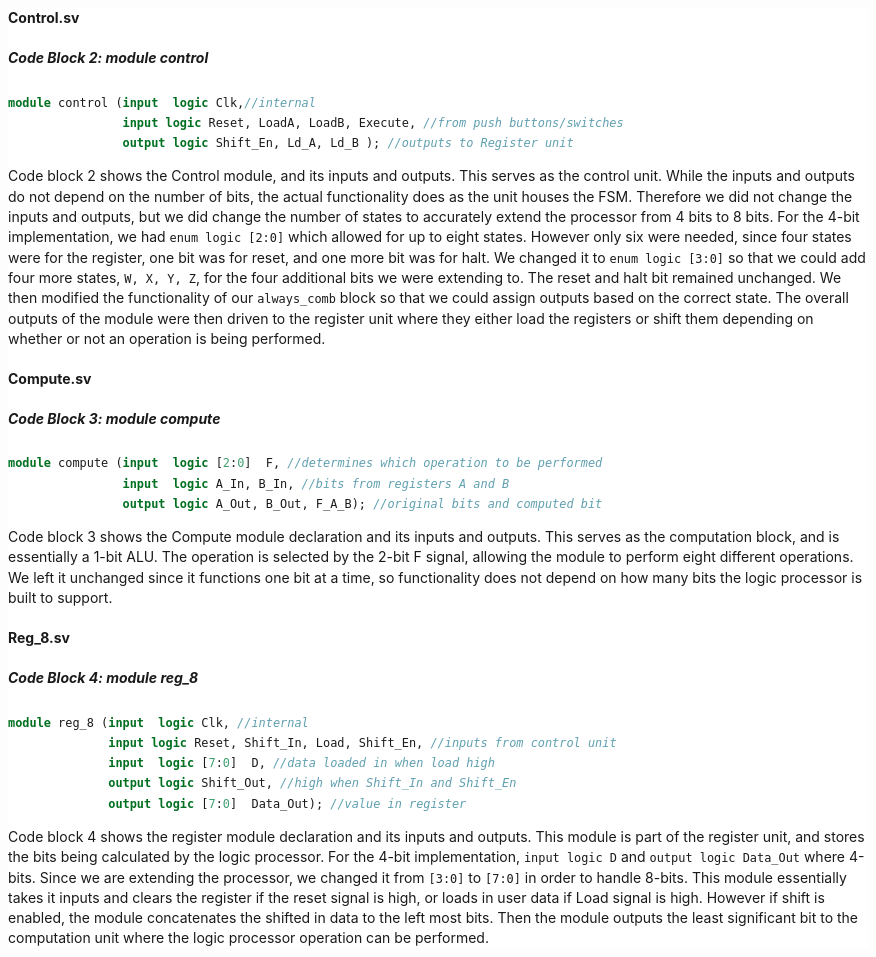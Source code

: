#### Control.sv

##### Code Block 2: module control

```systemverilog
module control (input  logic Clk,//internal
                input logic Reset, LoadA, LoadB, Execute, //from push buttons/switches
                output logic Shift_En, Ld_A, Ld_B ); //outputs to Register unit
```

Code block 2 shows the Control module, and its inputs and outputs. This serves as the control unit. While the inputs and outputs do not depend on the number of bits, the actual functionality does as the unit houses the FSM. Therefore we did not change the inputs and outputs, but we did change the number of states to accurately extend the processor from 4 bits to 8 bits. For the 4-bit implementation, we had `enum logic [2:0]` which allowed for up to eight states. However only six were needed, since four states were for the register, one bit was for reset, and one more bit was for halt. We changed it to `enum logic [3:0]` so that we could add four more states, `W, X, Y, Z`, for the four additional bits we were extending to. The reset and halt bit remained unchanged. We then modified the functionality of our `always_comb` block so that we could assign outputs based on the correct state. The overall outputs of the module were then driven to the register unit where they either load the registers or shift them depending on whether or not an operation is being performed.

#### Compute.sv

##### Code Block 3: module compute

```systemverilog
module compute (input  logic [2:0]  F, //determines which operation to be performed
                input  logic A_In, B_In, //bits from registers A and B
                output logic A_Out, B_Out, F_A_B); //original bits and computed bit
```

Code block 3 shows the Compute module declaration and its inputs and outputs. This serves as the computation block, and is essentially a 1-bit ALU. The operation is selected by the 2-bit F signal, allowing the module to perform eight different operations. We left it unchanged since it functions one bit at a time, so functionality does not depend on how many bits the logic processor is built to support.

#### Reg_8.sv

##### Code Block 4: module reg_8

```systemverilog
module reg_8 (input  logic Clk, //internal
              input logic Reset, Shift_In, Load, Shift_En, //inputs from control unit
              input  logic [7:0]  D, //data loaded in when load high
              output logic Shift_Out, //high when Shift_In and Shift_En
              output logic [7:0]  Data_Out); //value in register
```

Code block 4 shows the register module declaration and its inputs and outputs. This module is part of the register unit, and stores the bits being calculated by the logic processor. For the 4-bit implementation, `input logic D` and `output logic Data_Out` where 4-bits. Since we are extending the processor, we changed it from `[3:0]` to `[7:0]` in order to handle 8-bits. This module essentially takes it inputs and clears the register if the reset signal is high, or loads in user data if Load signal is high. However if shift is enabled, the module concatenates the shifted in data to the left most bits. Then the module outputs the least significant bit to the computation unit where the logic processor operation can be performed.
